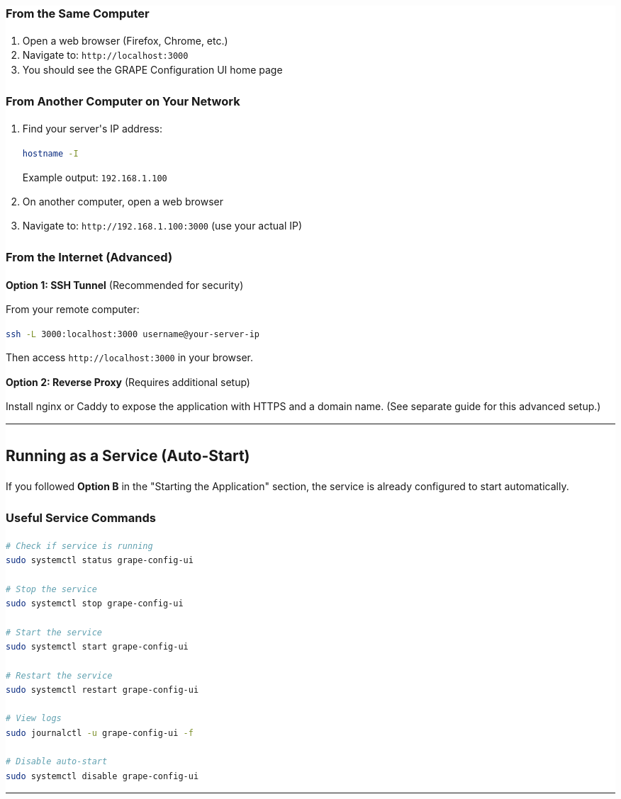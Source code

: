 ### From the Same Computer

1. Open a web browser (Firefox, Chrome, etc.)
2. Navigate to: `http://localhost:3000`
3. You should see the GRAPE Configuration UI home page

### From Another Computer on Your Network

1. Find your server's IP address:
   ```bash
   hostname -I
   ```
   Example output: `192.168.1.100`

2. On another computer, open a web browser
3. Navigate to: `http://192.168.1.100:3000` (use your actual IP)

### From the Internet (Advanced)

**Option 1: SSH Tunnel** (Recommended for security)

From your remote computer:
```bash
ssh -L 3000:localhost:3000 username@your-server-ip
```

Then access `http://localhost:3000` in your browser.

**Option 2: Reverse Proxy** (Requires additional setup)

Install nginx or Caddy to expose the application with HTTPS and a domain name. (See separate guide for this advanced setup.)

---

## Running as a Service (Auto-Start)

If you followed **Option B** in the "Starting the Application" section, the service is already configured to start automatically.

### Useful Service Commands

```bash
# Check if service is running
sudo systemctl status grape-config-ui

# Stop the service
sudo systemctl stop grape-config-ui

# Start the service
sudo systemctl start grape-config-ui

# Restart the service
sudo systemctl restart grape-config-ui

# View logs
sudo journalctl -u grape-config-ui -f

# Disable auto-start
sudo systemctl disable grape-config-ui
```

---